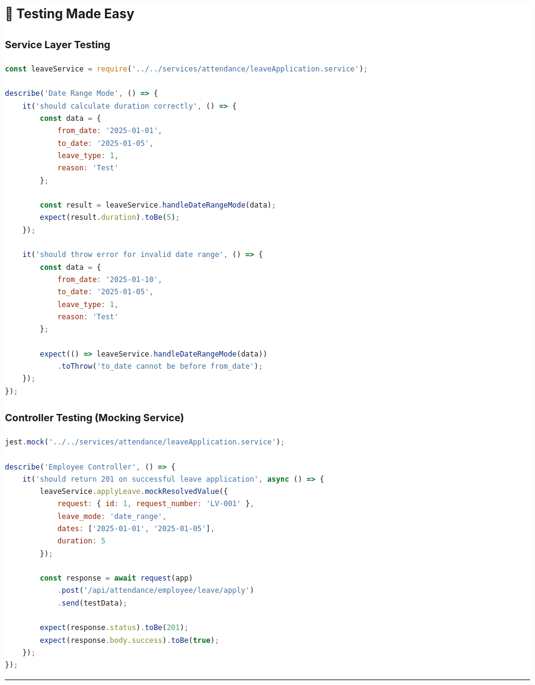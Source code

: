 
## 🧪 Testing Made Easy

### Service Layer Testing
```javascript
const leaveService = require('../../services/attendance/leaveApplication.service');

describe('Date Range Mode', () => {
    it('should calculate duration correctly', () => {
        const data = {
            from_date: '2025-01-01',
            to_date: '2025-01-05',
            leave_type: 1,
            reason: 'Test'
        };

        const result = leaveService.handleDateRangeMode(data);
        expect(result.duration).toBe(5);
    });

    it('should throw error for invalid date range', () => {
        const data = {
            from_date: '2025-01-10',
            to_date: '2025-01-05',
            leave_type: 1,
            reason: 'Test'
        };

        expect(() => leaveService.handleDateRangeMode(data))
            .toThrow('to_date cannot be before from_date');
    });
});
```

### Controller Testing (Mocking Service)
```javascript
jest.mock('../../services/attendance/leaveApplication.service');

describe('Employee Controller', () => {
    it('should return 201 on successful leave application', async () => {
        leaveService.applyLeave.mockResolvedValue({
            request: { id: 1, request_number: 'LV-001' },
            leave_mode: 'date_range',
            dates: ['2025-01-01', '2025-01-05'],
            duration: 5
        });

        const response = await request(app)
            .post('/api/attendance/employee/leave/apply')
            .send(testData);

        expect(response.status).toBe(201);
        expect(response.body.success).toBe(true);
    });
});
```

---